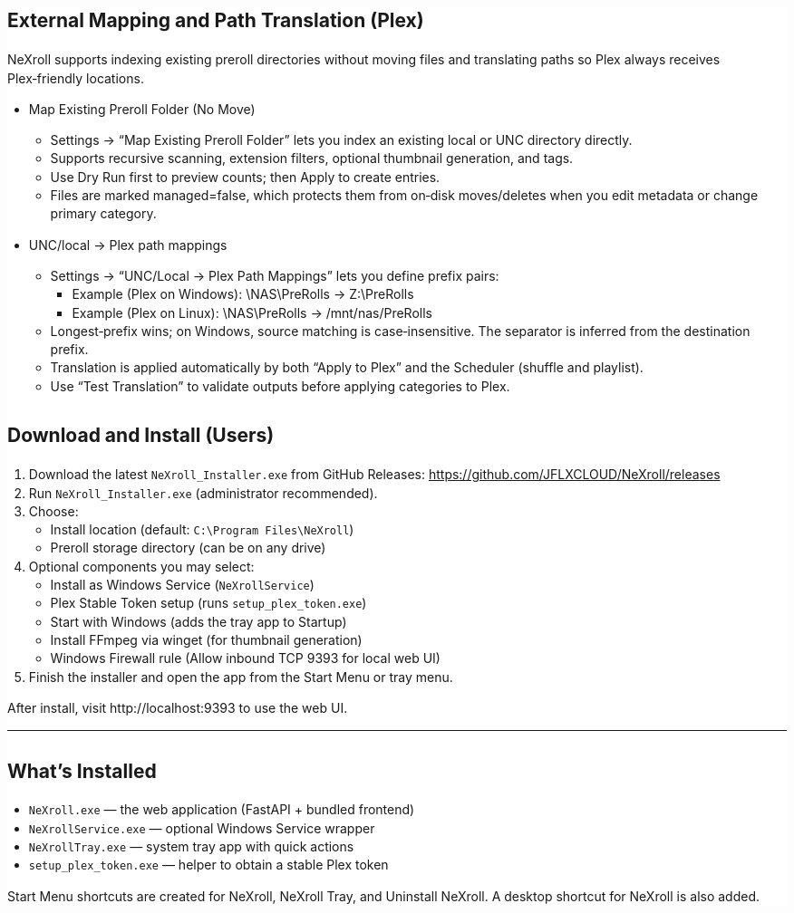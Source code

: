 ## External Mapping and Path Translation (Plex)

NeXroll supports indexing existing preroll directories without moving files and translating paths so Plex always receives Plex‑friendly locations.

- Map Existing Preroll Folder (No Move)
  - Settings → “Map Existing Preroll Folder” lets you index an existing local or UNC directory directly.
  - Supports recursive scanning, extension filters, optional thumbnail generation, and tags.
  - Use Dry Run first to preview counts; then Apply to create entries.
  - Files are marked managed=false, which protects them from on‑disk moves/deletes when you edit metadata or change primary category.

- UNC/local → Plex path mappings
  - Settings → “UNC/Local → Plex Path Mappings” lets you define prefix pairs:
    - Example (Plex on Windows): \\NAS\PreRolls → Z:\PreRolls
    - Example (Plex on Linux):  \\NAS\PreRolls → /mnt/nas/PreRolls
  - Longest‑prefix wins; on Windows, source matching is case‑insensitive. The separator is inferred from the destination prefix.
  - Translation is applied automatically by both “Apply to Plex” and the Scheduler (shuffle and playlist).
  - Use “Test Translation” to validate outputs before applying categories to Plex.

## Download and Install (Users)

1. Download the latest `NeXroll_Installer.exe` from GitHub Releases:
   https://github.com/JFLXCLOUD/NeXroll/releases
2. Run `NeXroll_Installer.exe` (administrator recommended).
3. Choose:
   - Install location (default: `C:\Program Files\NeXroll`)
   - Preroll storage directory (can be on any drive)
4. Optional components you may select:
   - Install as Windows Service (`NeXrollService`)
   - Plex Stable Token setup (runs `setup_plex_token.exe`)
   - Start with Windows (adds the tray app to Startup)
   - Install FFmpeg via winget (for thumbnail generation)
   - Windows Firewall rule (Allow inbound TCP 9393 for local web UI)
5. Finish the installer and open the app from the Start Menu or tray menu.

After install, visit http://localhost:9393 to use the web UI.


---

## What’s Installed

- `NeXroll.exe` — the web application (FastAPI + bundled frontend)
- `NeXrollService.exe` — optional Windows Service wrapper
- `NeXrollTray.exe` — system tray app with quick actions
- `setup_plex_token.exe` — helper to obtain a stable Plex token

Start Menu shortcuts are created for NeXroll, NeXroll Tray, and Uninstall NeXroll. A desktop shortcut for NeXroll is also added.
